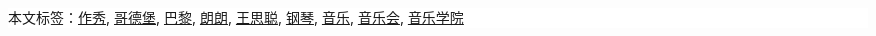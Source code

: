<div>本文标签：<a href="https://www.bannedbook.org/bnews/tag/%E4%BD%9C%E7%A7%80/" rel="tag">作秀</a>, <a href="https://www.bannedbook.org/bnews/tag/%E5%93%A5%E5%BE%B7%E5%A0%A1/" rel="tag">哥德堡</a>, <a href="https://www.bannedbook.org/bnews/tag/%e5%b7%b4%e9%bb%8e/" rel="tag">巴黎</a>, <a href="https://www.bannedbook.org/bnews/tag/%e6%9c%97%e6%9c%97/" rel="tag">朗朗</a>, <a href="https://www.bannedbook.org/bnews/tag/%e7%8e%8b%e6%80%9d%e8%81%aa/" rel="tag">王思聪</a>, <a href="https://www.bannedbook.org/bnews/tag/%e9%92%a2%e7%90%b4/" rel="tag">钢琴</a>, <a href="https://www.bannedbook.org/bnews/tag/%e9%9f%b3%e4%b9%90/" rel="tag">音乐</a>, <a href="https://www.bannedbook.org/bnews/tag/%E9%9F%B3%E4%B9%90%E4%BC%9A/" rel="tag">音乐会</a>, <a href="https://www.bannedbook.org/bnews/tag/%e9%9f%b3%e4%b9%90%e5%ad%a6%e9%99%a2/" rel="tag">音乐学院</a></div>  </div> 